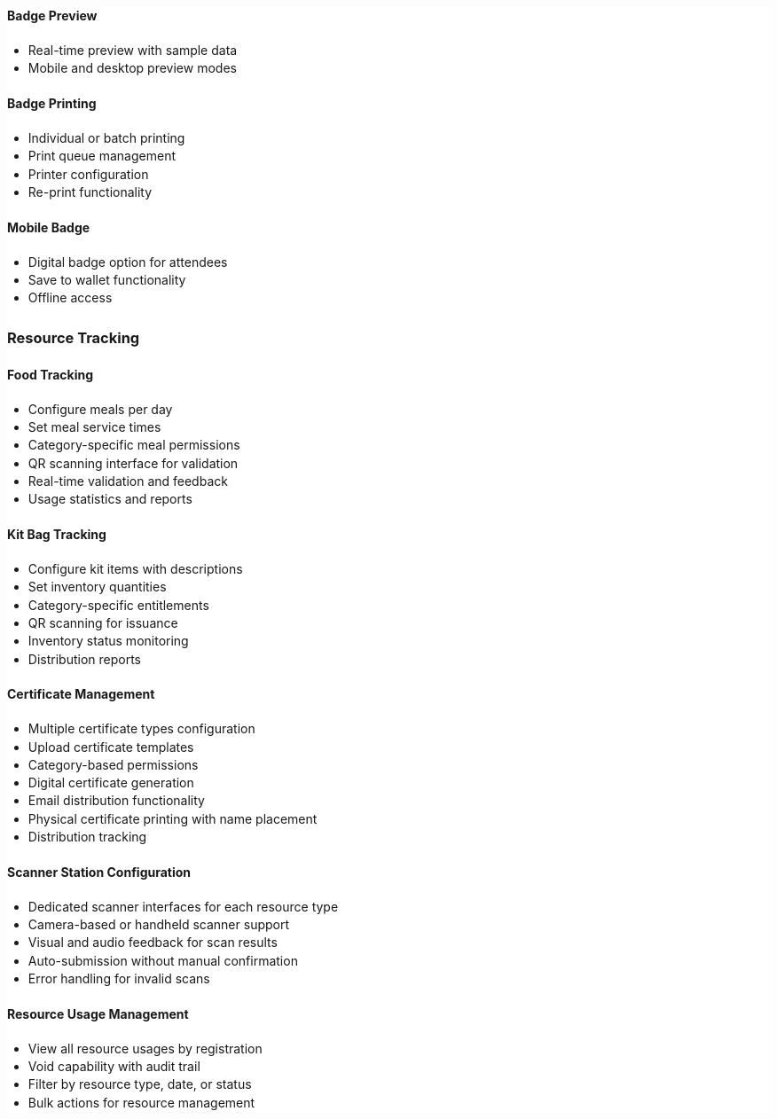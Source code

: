 #### Badge Preview
- Real-time preview with sample data
- Mobile and desktop preview modes

#### Badge Printing
- Individual or batch printing
- Print queue management
- Printer configuration
- Re-print functionality

#### Mobile Badge
- Digital badge option for attendees
- Save to wallet functionality
- Offline access

### Resource Tracking

#### Food Tracking
- Configure meals per day
- Set meal service times
- Category-specific meal permissions
- QR scanning interface for validation
- Real-time validation and feedback
- Usage statistics and reports

#### Kit Bag Tracking
- Configure kit items with descriptions
- Set inventory quantities
- Category-specific entitlements
- QR scanning for issuance
- Inventory status monitoring
- Distribution reports

#### Certificate Management
- Multiple certificate types configuration
- Upload certificate templates
- Category-based permissions
- Digital certificate generation
- Email distribution functionality
- Physical certificate printing with name placement
- Distribution tracking

#### Scanner Station Configuration
- Dedicated scanner interfaces for each resource type
- Camera-based or handheld scanner support
- Visual and audio feedback for scan results
- Auto-submission without manual confirmation
- Error handling for invalid scans

#### Resource Usage Management
- View all resource usages by registration
- Void capability with audit trail
- Filter by resource type, date, or status
- Bulk actions for resource management
